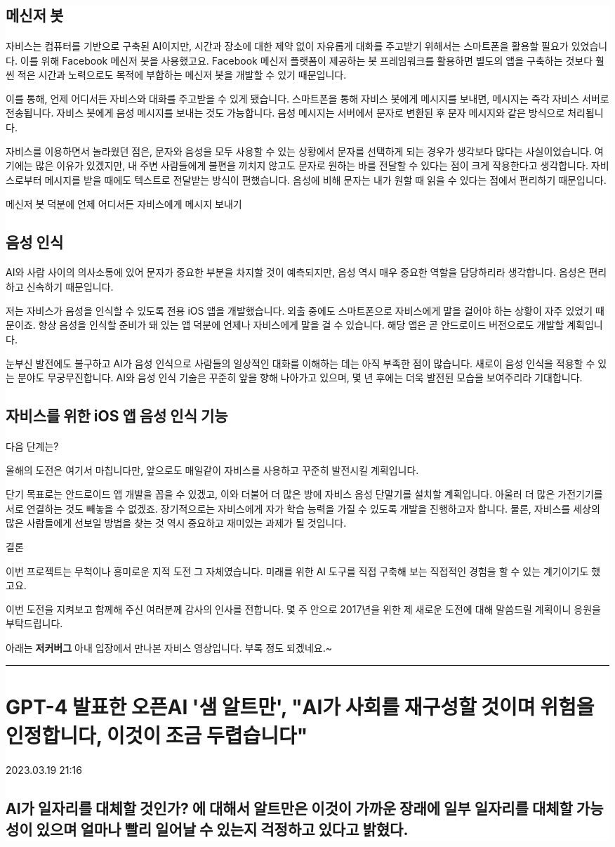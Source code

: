 ## 메신저 봇

자비스는 컴퓨터를 기반으로 구축된 AI이지만, 시간과 장소에 대한 제약 없이 자유롭게 대화를 주고받기 위해서는 스마트폰을 활용할 필요가 있었습니다. 이를 위해 Facebook 메신저 봇을 사용했고요. Facebook 메신저 플랫폼이 제공하는 봇 프레임워크를 활용하면 별도의 앱을 구축하는 것보다 훨씬 적은 시간과 노력으로도 목적에 부합하는 메신저 봇을 개발할 수 있기 때문입니다.

이를 통해, 언제 어디서든 자비스와 대화를 주고받을 수 있게 됐습니다. 스마트폰을 통해 자비스 봇에게 메시지를 보내면, 메시지는 즉각 자비스 서버로 전송됩니다. 자비스 봇에게 음성 메시지를 보내는 것도 가능합니다. 음성 메시지는 서버에서 문자로 변환된 후 문자 메시지와 같은 방식으로 처리됩니다.

자비스를 이용하면서 놀라웠던 점은, 문자와 음성을 모두 사용할 수 있는 상황에서 문자를 선택하게 되는 경우가 생각보다 많다는 사실이었습니다. 여기에는 많은 이유가 있겠지만, 내 주변 사람들에게 불편을 끼치지 않고도 문자로 원하는 바를 전달할 수 있다는 점이 크게 작용한다고 생각합니다. 자비스로부터 메시지를 받을 때에도 텍스트로 전달받는 방식이 편했습니다. 음성에 비해 문자는 내가 원할 때 읽을 수 있다는 점에서 편리하기 때문입니다.



메신저 봇 덕분에 언제 어디서든 자비스에게 메시지 보내기

## 음성 인식

AI와 사람 사이의 의사소통에 있어 문자가 중요한 부분을 차지할 것이 예측되지만, 음성 역시 매우 중요한 역할을 담당하리라 생각합니다. 음성은 편리하고 신속하기 때문입니다.

저는 자비스가 음성을 인식할 수 있도록 전용 iOS 앱을 개발했습니다. 외출 중에도 스마트폰으로 자비스에게 말을 걸어야 하는 상황이 자주 있었기 때문이죠. 항상 음성을 인식할 준비가 돼 있는 앱 덕분에 언제나 자비스에게 말을 걸 수 있습니다. 해당 앱은 곧 안드로이드 버전으로도 개발할 계획입니다.

눈부신 발전에도 불구하고 AI가 음성 인식으로 사람들의 일상적인 대화를 이해하는 데는 아직 부족한 점이 많습니다. 새로이 음성 인식을 적용할 수 있는 분야도 무궁무진합니다. AI와 음성 인식 기술은 꾸준히 앞을 향해 나아가고 있으며, 몇 년 후에는 더욱 발전된 모습을 보여주리라 기대합니다.



## 자비스를 위한 iOS 앱 음성 인식 기능

다음 단계는?

올해의 도전은 여기서 마칩니다만, 앞으로도 매일같이 자비스를 사용하고 꾸준히 발전시킬 계획입니다.

단기 목표로는 안드로이드 앱 개발을 꼽을 수 있겠고, 이와 더불어 더 많은 방에 자비스 음성 단말기를 설치할 계획입니다. 아울러 더 많은 가전기기를 서로 연결하는 것도 빼놓을 수 없겠죠. 장기적으로는 자비스에게 자가 학습 능력을 가질 수 있도록 개발을 진행하고자 합니다. 물론, 자비스를 세상의 많은 사람들에게 선보일 방법을 찾는 것 역시 중요하고 재미있는 과제가 될 것입니다.

결론

이번 프로젝트는 무척이나 흥미로운 지적 도전 그 자체였습니다. 미래를 위한 AI 도구를 직접 구축해 보는 직접적인 경험을 할 수 있는 계기이기도 했고요.

이번 도전을 지켜보고 함께해 주신 여러분께 감사의 인사를 전합니다. 몇 주 안으로 2017년을 위한 제 새로운 도전에 대해 말씀드릴 계획이니 응원을 부탁드립니다.

 

아래는 **저커버그** 아내 입장에서 만나본 자비스 영상입니다. 부록 정도 되겠네요.~

---

# GPT-4 발표한 오픈AI '**샘 알트만**', "AI가 사회를 재구성할 것이며 위험을 인정합니다, 이것이 조금 두렵습니다"

2023.03.19 21:16

## AI가 일자리를 대체할 것인가? 에 대해서 알트만은 이것이 가까운 장래에 일부 일자리를 대체할 가능성이 있으며 얼마나 빨리 일어날 수 있는지 걱정하고 있다고 밝혔다.
